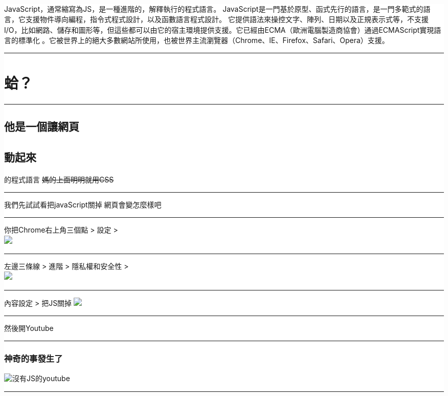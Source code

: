 
JavaScript，通常縮寫為JS，是一種進階的，解釋執行的程式語言。
JavaScript是一門基於原型、函式先行的語言，是一門多範式的語言，它支援物件導向編程，指令式程式設計，以及函數語言程式設計。
它提供語法來操控文字、陣列、日期以及正規表示式等，不支援I/O，比如網路、儲存和圖形等，但這些都可以由它的宿主環境提供支援。它已經由ECMA（歐洲電腦製造商協會）通過ECMAScript實現語言的標準化
。它被世界上的絕大多數網站所使用，也被世界主流瀏覽器（Chrome、IE、Firefox、Safari、Opera）支援。

---

# 蛤？

---

## 他是一個讓網頁 
<section class="centered">
	<div class="demo4_multiple">
		<h1>動起來</h1>
	</div>
</section>


的程式語言
~~媽的上面明明就用CSS~~

---

我們先試試看把javaScript關掉
網頁會變怎麼樣吧

---

你把Chrome右上角三個點 > 設定 >  
![](https://i.imgur.com/idkeEvs.png)

---

左邊三條線 > 進階 > 隱私權和安全性 >  
![](https://i.imgur.com/gnbCqfB.png)

---

內容設定 > 把JS關掉
![](https://i.imgur.com/xlN6FCl.png)

---

然後開Youtube

---

### 神奇的事發生了
![沒有JS的youtube](https://i.imgur.com/udGQm2b.png)

---